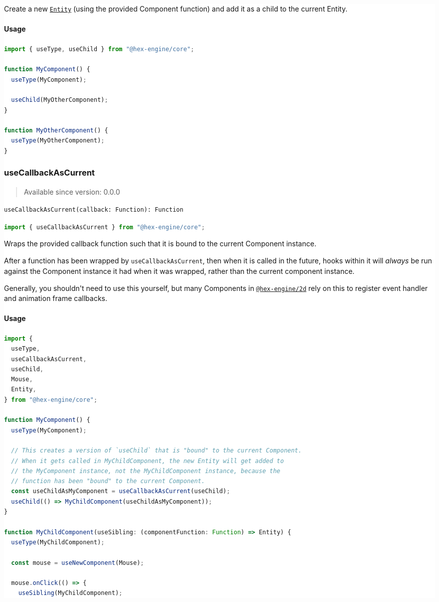 Create a new [`Entity`] (using the provided Component function) and add it as a child to the current Entity.

#### Usage

```ts
import { useType, useChild } from "@hex-engine/core";

function MyComponent() {
  useType(MyComponent);

  useChild(MyOtherComponent);
}

function MyOtherComponent() {
  useType(MyOtherComponent);
}
```

### useCallbackAsCurrent

> Available since version: 0.0.0

`useCallbackAsCurrent(callback: Function): Function`

```ts
import { useCallbackAsCurrent } from "@hex-engine/core";
```

Wraps the provided callback function such that it is bound to the current Component instance.

After a function has been wrapped by `useCallbackAsCurrent`, then when it is called in the future, hooks within it will _always_ be run against the Component instance it had when it was wrapped, rather than the current component instance.

Generally, you shouldn't need to use this yourself, but many Components
in [`@hex-engine/2d`] rely on this to register event handler and animation
frame callbacks.

#### Usage

```ts
import {
  useType,
  useCallbackAsCurrent,
  useChild,
  Mouse,
  Entity,
} from "@hex-engine/core";

function MyComponent() {
  useType(MyComponent);

  // This creates a version of `useChild` that is "bound" to the current Component.
  // When it gets called in MyChildComponent, the new Entity will get added to
  // the MyComponent instance, not the MyChildComponent instance, because the
  // function has been "bound" to the current Component.
  const useChildAsMyComponent = useCallbackAsCurrent(useChild);
  useChild(() => MyChildComponent(useChildAsMyComponent));
}

function MyChildComponent(useSibling: (componentFunction: Function) => Entity) {
  useType(MyChildComponent);

  const mouse = useNewComponent(Mouse);

  mouse.onClick(() => {
    useSibling(MyChildComponent);
```

[`@hex-engine/2d`]: /docs/api-2d
[`@hex-engine/inspector`]: /docs/api-inspector
[`entity`]: #entity
[`entity.name`]: #name
[`entity.id`]: #id
[`entity.children`]: #children
[`entity.parent`]: #parent
[`entity.components`]: #components
[`entity.descendants`]: #descendants
[`entity.ancestors`]: #ancestors
[`entity.createchild`]: #createchild
[`entity.addchild`]: #addchild
[`entity.removechild`]: #removechild
[`entity.ancestors`]: #ancestors
[`entity.takechild`]: #takechild
[`entity.getcomponent`]: #getcomponent
[`entity.hascomponent`]: #hascomponent
[`entity.addcomponent`]: #addcomponent
[`entity.removecomponent`]: #removecomponent
[`entity.enable`]: #enable
[`entity.disable`]: #disable
[`entity.destroy`]: #destroy
[`component`]: #component
[`component.type`]: #type
[`component.entity`]: #entity-1
[`component.isenabled`]: #isenabled
[`component.enable`]: #enable-1
[`component.disable`]: #disable-1
[`createroot`]: #createroot
[`usetype`]: #usetype
[`usenewcomponent`]: #usenewcomponent
[`useentity`]: #useentity
[`usechild`]: #usechild
[`usecallbackascurrent`]: #usecallbackascurrent
[`usedestroy`]: #usedestroy
[`useenabledisable`]: #useenabledisable
[`useentityname`]: #useentityname
[`useframe`]: #useframe
[`userootentity`]: #userootentity
[`usecurrentcomponent`]: #usecurrentcomponent
[`runloop`]: #runloop
[`errorboundary`]: #errorboundary
[`canvas`]: /docs/api-2d#canvas
[`useupdate`]: /docs/api-2d#useupdate
[`usedraw`]: /docs/api-2d#usedraw